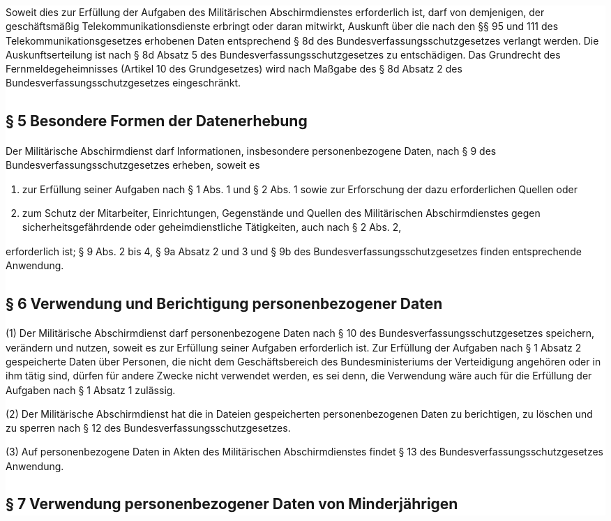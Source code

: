 Soweit dies zur Erfüllung der Aufgaben des Militärischen
Abschirmdienstes erforderlich ist, darf von demjenigen, der
geschäftsmäßig Telekommunikationsdienste erbringt oder daran mitwirkt,
Auskunft über die nach den §§ 95 und 111 des
Telekommunikationsgesetzes erhobenen Daten entsprechend § 8d des
Bundesverfassungsschutzgesetzes verlangt werden. Die
Auskunftserteilung ist nach § 8d Absatz 5 des
Bundesverfassungsschutzgesetzes zu entschädigen. Das Grundrecht des
Fernmeldegeheimnisses (Artikel 10 des Grundgesetzes) wird nach Maßgabe
des § 8d Absatz 2 des Bundesverfassungsschutzgesetzes eingeschränkt.


## § 5 Besondere Formen der Datenerhebung

Der Militärische Abschirmdienst darf Informationen, insbesondere
personenbezogene Daten, nach § 9 des Bundesverfassungsschutzgesetzes
erheben, soweit es

1.  zur Erfüllung seiner Aufgaben nach § 1 Abs. 1 und § 2 Abs. 1 sowie zur
    Erforschung der dazu erforderlichen Quellen oder


2.  zum Schutz der Mitarbeiter, Einrichtungen, Gegenstände und Quellen des
    Militärischen Abschirmdienstes gegen sicherheitsgefährdende oder
    geheimdienstliche Tätigkeiten, auch nach § 2 Abs. 2,



erforderlich ist; § 9 Abs. 2 bis 4, § 9a Absatz 2 und 3 und § 9b des
Bundesverfassungsschutzgesetzes finden entsprechende Anwendung.


## § 6 Verwendung und Berichtigung personenbezogener Daten

(1) Der Militärische Abschirmdienst darf personenbezogene Daten nach §
10 des Bundesverfassungsschutzgesetzes speichern, verändern und
nutzen, soweit es zur Erfüllung seiner Aufgaben erforderlich ist. Zur
Erfüllung der Aufgaben nach § 1 Absatz 2 gespeicherte Daten über
Personen, die nicht dem Geschäftsbereich des Bundesministeriums der
Verteidigung angehören oder in ihm tätig sind, dürfen für andere
Zwecke nicht verwendet werden, es sei denn, die Verwendung wäre auch
für die Erfüllung der Aufgaben nach § 1 Absatz 1 zulässig.

(2) Der Militärische Abschirmdienst hat die in Dateien gespeicherten
personenbezogenen Daten zu berichtigen, zu löschen und zu sperren nach
§ 12 des Bundesverfassungsschutzgesetzes.

(3) Auf personenbezogene Daten in Akten des Militärischen
Abschirmdienstes findet § 13 des Bundesverfassungsschutzgesetzes
Anwendung.


## § 7 Verwendung personenbezogener Daten von Minderjährigen
